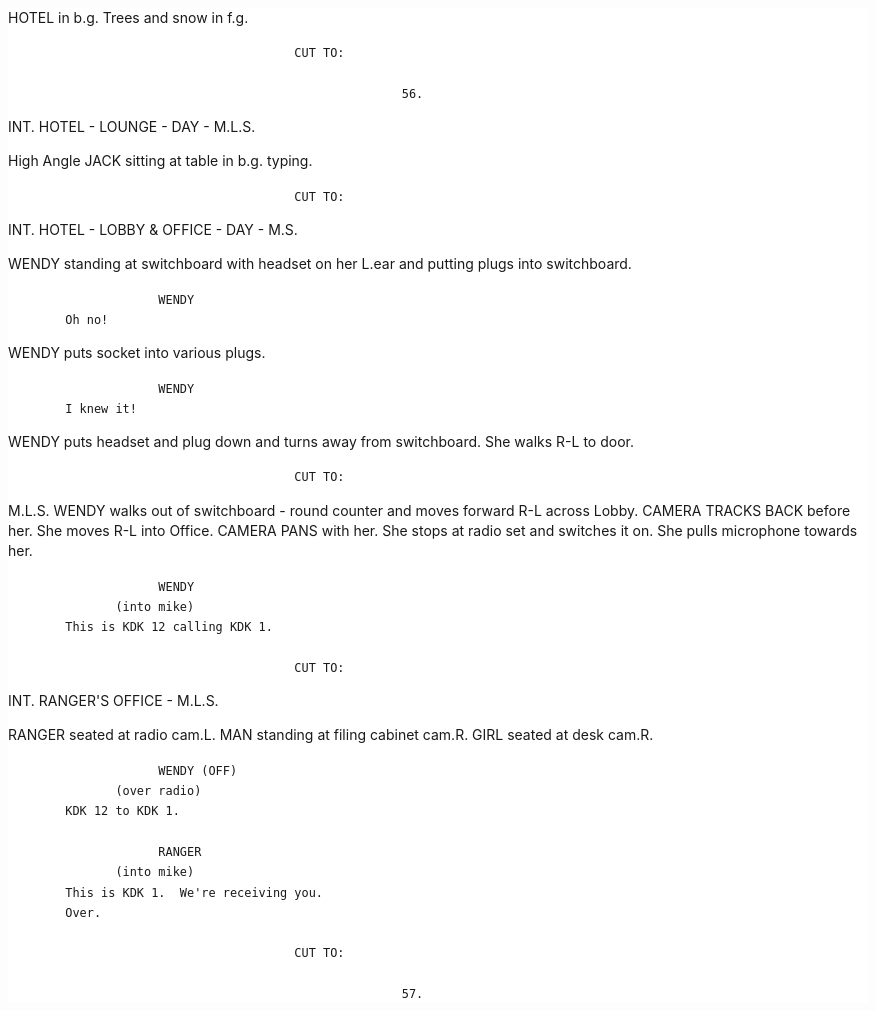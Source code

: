 HOTEL in b.g.  Trees and snow in f.g.

                                            CUT TO:

                                                           56.


INT. HOTEL - LOUNGE - DAY - M.L.S.

High Angle JACK sitting at table in b.g. typing.

                                            CUT TO:

INT. HOTEL - LOBBY & OFFICE - DAY - M.S.

WENDY standing at switchboard with headset on her L.ear and
putting plugs into switchboard.

                         WENDY
            Oh no!

WENDY puts socket into various plugs.

                         WENDY
            I knew it!

WENDY puts headset and plug down and turns away from
switchboard.  She walks R-L to door.

                                            CUT TO:

M.L.S. WENDY walks out of switchboard - round counter and
moves forward R-L across Lobby.  CAMERA TRACKS BACK before
her.  She moves R-L into Office.  CAMERA PANS with her.  She
stops at radio set and switches it on.  She pulls microphone
towards her.

                         WENDY
                   (into mike)
            This is KDK 12 calling KDK 1.

                                            CUT TO:

INT. RANGER'S OFFICE - M.L.S.

RANGER seated at radio cam.L.  MAN standing at filing
cabinet cam.R.  GIRL seated at desk cam.R.

                         WENDY (OFF)
                   (over radio)
            KDK 12 to KDK 1.

                         RANGER
                   (into mike)
            This is KDK 1.  We're receiving you.
            Over.

                                            CUT TO:

                                                           57.

